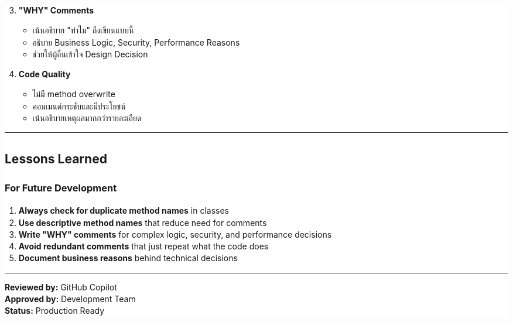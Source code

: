 3. **"WHY" Comments**
   - เน้นอธิบาย "ทำไม" ถึงเขียนแบบนี้
   - อธิบาย Business Logic, Security, Performance Reasons
   - ช่วยให้ผู้อื่นเข้าใจ Design Decision

4. **Code Quality**
   - ไม่มี method overwrite
   - คอมเมนต์กระชับและมีประโยชน์
   - เน้นอธิบายเหตุผลมากกว่ารายละเอียด

---

##  Lessons Learned

### For Future Development

1. **Always check for duplicate method names** in classes
2. **Use descriptive method names** that reduce need for comments
3. **Write "WHY" comments** for complex logic, security, and performance decisions
4. **Avoid redundant comments** that just repeat what the code does
5. **Document business reasons** behind technical decisions

---

**Reviewed by:** GitHub Copilot  
**Approved by:** Development Team  
**Status:**  Production Ready


